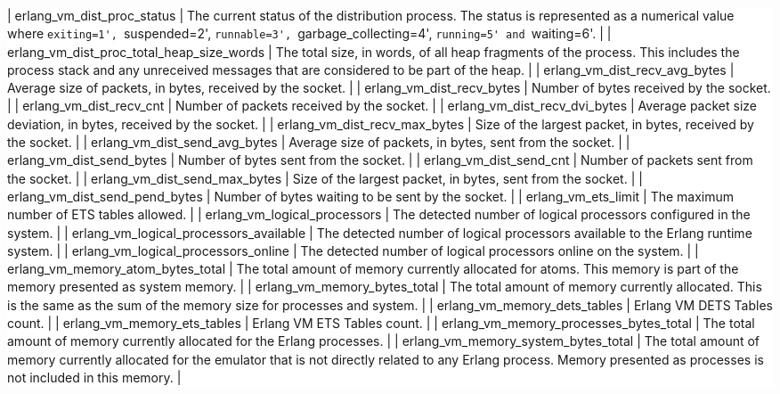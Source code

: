 | erlang_vm_dist_proc_status                              | The current status of the distribution process. The status is represented as a numerical value where `exiting=1', `suspended=2', `runnable=3', `garbage_collecting=4', `running=5' and `waiting=6'.              |
| erlang_vm_dist_proc_total_heap_size_words               | The total size, in words, of all heap fragments of the process. This includes the process stack and any unreceived messages that are considered to be part of the heap.                                          |
| erlang_vm_dist_recv_avg_bytes                           | Average size of packets, in bytes, received by the socket.                                                                                                                                                       |
| erlang_vm_dist_recv_bytes                               | Number of bytes received by the socket.                                                                                                                                                                          |
| erlang_vm_dist_recv_cnt                                 | Number of packets received by the socket.                                                                                                                                                                        |
| erlang_vm_dist_recv_dvi_bytes                           | Average packet size deviation, in bytes, received by the socket.                                                                                                                                                 |
| erlang_vm_dist_recv_max_bytes                           | Size of the largest packet, in bytes, received by the socket.                                                                                                                                                    |
| erlang_vm_dist_send_avg_bytes                           | Average size of packets, in bytes, sent from the socket.                                                                                                                                                         |
| erlang_vm_dist_send_bytes                               | Number of bytes sent from the socket.                                                                                                                                                                            |
| erlang_vm_dist_send_cnt                                 | Number of packets sent from the socket.                                                                                                                                                                          |
| erlang_vm_dist_send_max_bytes                           | Size of the largest packet, in bytes, sent from the socket.                                                                                                                                                      |
| erlang_vm_dist_send_pend_bytes                          | Number of bytes waiting to be sent by the socket.                                                                                                                                                                |
| erlang_vm_ets_limit                                     | The maximum number of ETS tables allowed.                                                                                                                                                                        |
| erlang_vm_logical_processors                            | The detected number of logical processors configured in the system.                                                                                                                                              |
| erlang_vm_logical_processors_available                  | The detected number of logical processors available to the Erlang runtime system.                                                                                                                                |
| erlang_vm_logical_processors_online                     | The detected number of logical processors online on the system.                                                                                                                                                  |
| erlang_vm_memory_atom_bytes_total                       | The total amount of memory currently allocated for atoms. This memory is part of the memory presented as system memory.                                                                                          |
| erlang_vm_memory_bytes_total                            | The total amount of memory currently allocated. This is the same as the sum of the memory size for processes and system.                                                                                         |
| erlang_vm_memory_dets_tables                            | Erlang VM DETS Tables count.                                                                                                                                                                                     |
| erlang_vm_memory_ets_tables                             | Erlang VM ETS Tables count.                                                                                                                                                                                      |
| erlang_vm_memory_processes_bytes_total                  | The total amount of memory currently allocated for the Erlang processes.                                                                                                                                         |
| erlang_vm_memory_system_bytes_total                     | The total amount of memory currently allocated for the emulator that is not directly related to any Erlang process. Memory presented as processes is not included in this memory.                                |
